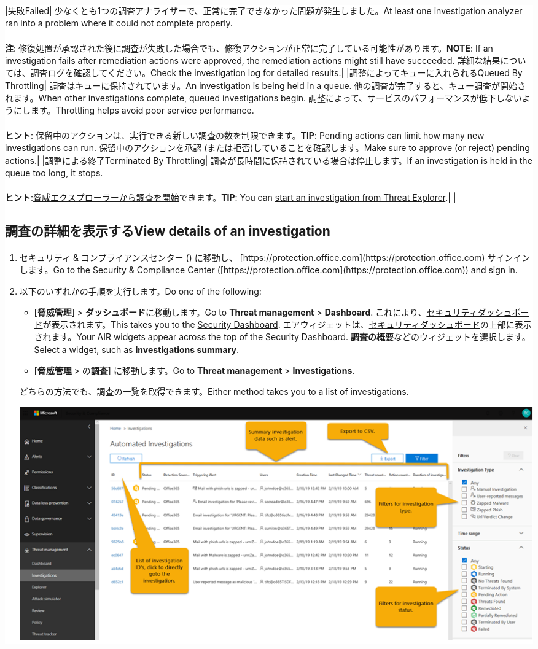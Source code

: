 |<span data-ttu-id="36a8b-152">失敗</span><span class="sxs-lookup"><span data-stu-id="36a8b-152">Failed</span></span>| <span data-ttu-id="36a8b-153">少なくとも1つの調査アナライザーで、正常に完了できなかった問題が発生しました。</span><span class="sxs-lookup"><span data-stu-id="36a8b-153">At least one investigation analyzer ran into a problem where it could not complete properly.</span></span> <br/><br/><span data-ttu-id="36a8b-154">**注**: 修復処置が承認された後に調査が失敗した場合でも、修復アクションが正常に完了している可能性があります。</span><span class="sxs-lookup"><span data-stu-id="36a8b-154">**NOTE**: If an investigation fails after remediation actions were approved, the remediation actions might still have succeeded.</span></span> <span data-ttu-id="36a8b-155">詳細な結果については、[調査ログ](https://docs.microsoft.com/microsoft-365/security/office-365-security/air-view-investigation-results)を確認してください。</span><span class="sxs-lookup"><span data-stu-id="36a8b-155">Check the [investigation log](https://docs.microsoft.com/microsoft-365/security/office-365-security/air-view-investigation-results) for detailed results.</span></span>|
|<span data-ttu-id="36a8b-156">調整によってキューに入れられる</span><span class="sxs-lookup"><span data-stu-id="36a8b-156">Queued By Throttling</span></span>| <span data-ttu-id="36a8b-157">調査はキューに保持されています。</span><span class="sxs-lookup"><span data-stu-id="36a8b-157">An investigation is being held in a queue.</span></span> <span data-ttu-id="36a8b-158">他の調査が完了すると、キュー調査が開始されます。</span><span class="sxs-lookup"><span data-stu-id="36a8b-158">When other investigations complete, queued investigations begin.</span></span> <span data-ttu-id="36a8b-159">調整によって、サービスのパフォーマンスが低下しないようにします。</span><span class="sxs-lookup"><span data-stu-id="36a8b-159">Throttling helps avoid poor service performance.</span></span> <br/><br/><span data-ttu-id="36a8b-160">**ヒント**: 保留中のアクションは、実行できる新しい調査の数を制限できます。</span><span class="sxs-lookup"><span data-stu-id="36a8b-160">**TIP**: Pending actions can limit how many new investigations can run.</span></span> <span data-ttu-id="36a8b-161">[保留中のアクションを承認 (または拒否)](https://docs.microsoft.com/microsoft-365/security/office-365-security/air-review-approve-pending-completed-actions#approve-or-reject-pending-actions)していることを確認します。</span><span class="sxs-lookup"><span data-stu-id="36a8b-161">Make sure to [approve (or reject) pending actions](https://docs.microsoft.com/microsoft-365/security/office-365-security/air-review-approve-pending-completed-actions#approve-or-reject-pending-actions).</span></span>|
|<span data-ttu-id="36a8b-162">調整による終了</span><span class="sxs-lookup"><span data-stu-id="36a8b-162">Terminated By Throttling</span></span>| <span data-ttu-id="36a8b-163">調査が長時間に保持されている場合は停止します。</span><span class="sxs-lookup"><span data-stu-id="36a8b-163">If an investigation is held in the queue too long, it stops.</span></span> <br/><br/><span data-ttu-id="36a8b-164">**ヒント**:[脅威エクスプローラーから調査を開始](https://docs.microsoft.com/microsoft-365/security/office-365-security/automated-investigation-response-office#example-a-security-administrator-triggers-an-investigation-from-threat-explorer)できます。</span><span class="sxs-lookup"><span data-stu-id="36a8b-164">**TIP**: You can [start an investigation from Threat Explorer](https://docs.microsoft.com/microsoft-365/security/office-365-security/automated-investigation-response-office#example-a-security-administrator-triggers-an-investigation-from-threat-explorer).</span></span>|
|

## <a name="view-details-of-an-investigation"></a><span data-ttu-id="36a8b-165">調査の詳細を表示する</span><span class="sxs-lookup"><span data-stu-id="36a8b-165">View details of an investigation</span></span>

1. <span data-ttu-id="36a8b-166">セキュリティ & コンプライアンスセンター () に移動し、 [https://protection.office.com](https://protection.office.com) サインインします。</span><span class="sxs-lookup"><span data-stu-id="36a8b-166">Go to the Security & Compliance Center ([https://protection.office.com](https://protection.office.com)) and sign in.</span></span>

2. <span data-ttu-id="36a8b-167">以下のいずれかの手順を実行します。</span><span class="sxs-lookup"><span data-stu-id="36a8b-167">Do one of the following:</span></span>

    - <span data-ttu-id="36a8b-168">[**脅威管理**]  >  **ダッシュボード**に移動します。</span><span class="sxs-lookup"><span data-stu-id="36a8b-168">Go to **Threat management** > **Dashboard**.</span></span> <span data-ttu-id="36a8b-169">これにより、[セキュリティダッシュボード](security-dashboard.md)が表示されます。</span><span class="sxs-lookup"><span data-stu-id="36a8b-169">This takes you to the [Security Dashboard](security-dashboard.md).</span></span> <span data-ttu-id="36a8b-170">エアウィジェットは、[セキュリティダッシュボード](security-dashboard.md)の上部に表示されます。</span><span class="sxs-lookup"><span data-stu-id="36a8b-170">Your AIR widgets appear across the top of the [Security Dashboard](security-dashboard.md).</span></span> <span data-ttu-id="36a8b-171">**調査の概要**などのウィジェットを選択します。</span><span class="sxs-lookup"><span data-stu-id="36a8b-171">Select a widget, such as **Investigations summary**.</span></span>

    - <span data-ttu-id="36a8b-172">[**脅威管理**  >  の**調査**] に移動します。</span><span class="sxs-lookup"><span data-stu-id="36a8b-172">Go to **Threat management** > **Investigations**.</span></span>

    <span data-ttu-id="36a8b-173">どちらの方法でも、調査の一覧を取得できます。</span><span class="sxs-lookup"><span data-stu-id="36a8b-173">Either method takes you to a list of investigations.</span></span>

    ![AIR のメインの調査ページ](../../media/air-maininvestigationpage.png)
